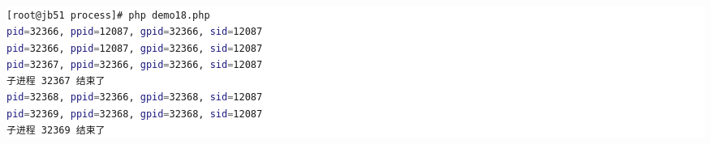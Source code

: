 ```bash
[root@jb51 process]# php demo18.php
pid=32366, ppid=12087, gpid=32366, sid=12087
pid=32366, ppid=12087, gpid=32366, sid=12087
pid=32367, ppid=32366, gpid=32366, sid=12087
子进程 32367 结束了
pid=32368, ppid=32366, gpid=32368, sid=12087
pid=32369, ppid=32368, gpid=32368, sid=12087
子进程 32369 结束了
```

